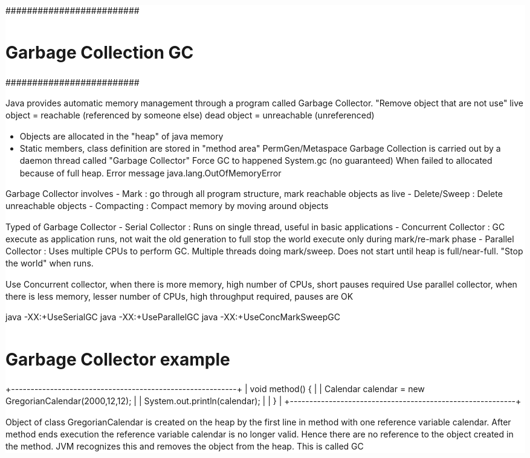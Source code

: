 
#########################
# Garbage Collection GC #
#########################

Java provides automatic memory management through a program called Garbage Collector. "Remove object that are not use"
live object = reachable (referenced by someone else)
dead object = unreachable (unreferenced)
- Objects are allocated in the "heap" of java memory
- Static members, class definition are stored in "method area" PermGen/Metaspace
Garbage Collection is carried out by a daemon thread called "Garbage Collector"
Force GC to happened System.gc (no guaranteed)
When failed to allocated because of full heap. Error message java.lang.OutOfMemoryError

Garbage Collector involves
    - Mark : go through all program structure, mark reachable objects as live
    - Delete/Sweep : Delete unreachable objects
    - Compacting : Compact memory by moving around objects

Typed of Garbage Collector
    - Serial Collector : Runs on single thread, useful in basic applications
    - Concurrent Collector : GC execute as application runs, not wait the old generation to full stop the world
      execute only during mark/re-mark phase
    - Parallel Collector : Uses multiple CPUs to perform GC. Multiple threads doing mark/sweep. Does not start until
      heap is full/near-full. "Stop the world" when runs.

Use Concurrent collector, when there is more memory, high number of CPUs, short pauses required
Use parallel collector, when there is less memory, lesser number of CPUs, high throughput required, pauses are OK

java -XX:+UseSerialGC
java -XX:+UseParallelGC
java -XX:+UseConcMarkSweepGC


# Garbage Collector example

+----------------------------------------------------------+
| void method() {                                          |
|   Calendar calendar = new GregorianCalendar(2000,12,12); |
|   System.out.println(calendar);                          |
| }                                                        |
+----------------------------------------------------------+

Object of class GregorianCalendar is created on the heap by the first line in method with one reference variable calendar.
After method ends execution the reference variable calendar is no longer valid. Hence there are no reference
to the object created in the method. JVM recognizes this and removes the object from the heap. This is called GC
